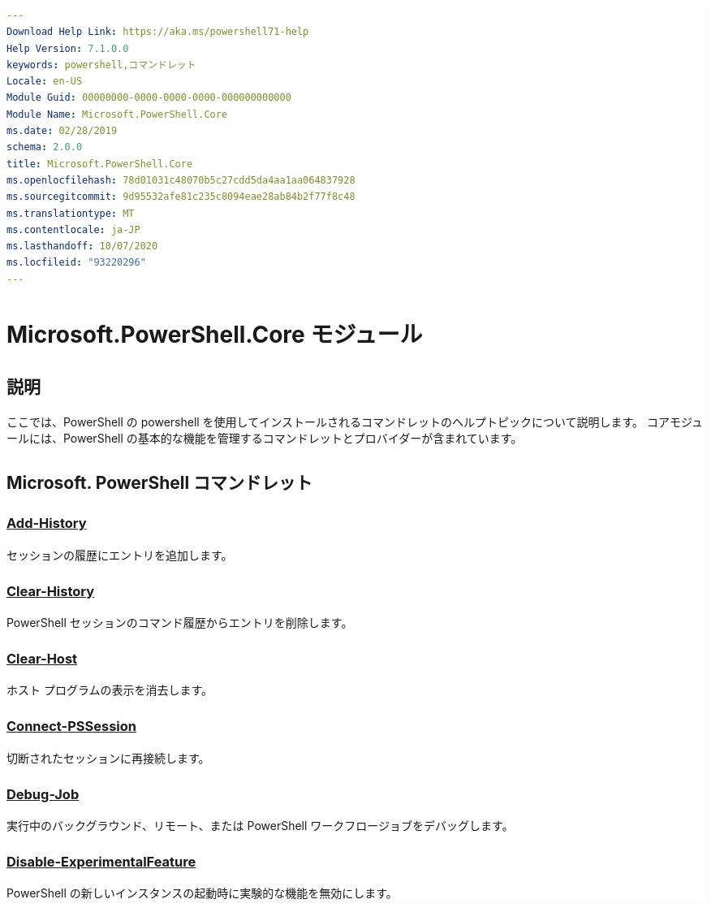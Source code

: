 ```yaml
---
Download Help Link: https://aka.ms/powershell71-help
Help Version: 7.1.0.0
keywords: powershell,コマンドレット
Locale: en-US
Module Guid: 00000000-0000-0000-0000-000000000000
Module Name: Microsoft.PowerShell.Core
ms.date: 02/28/2019
schema: 2.0.0
title: Microsoft.PowerShell.Core
ms.openlocfilehash: 78d01031c48070b5c27cdd5da4aa1aa064837928
ms.sourcegitcommit: 9d95532afe81c235c8094eae28ab84b2f77f8c48
ms.translationtype: MT
ms.contentlocale: ja-JP
ms.lasthandoff: 10/07/2020
ms.locfileid: "93220296"
---
```

# Microsoft.PowerShell.Core モジュール

## 説明

ここでは、PowerShell の powershell を使用してインストールされるコマンドレットのヘルプトピックについて説明します。 コアモジュールには、PowerShell の基本的な機能を管理するコマンドレットとプロバイダーが含まれています。

## Microsoft. PowerShell コマンドレット

### [Add-History](Add-History.md)
セッションの履歴にエントリを追加します。

### [Clear-History](Clear-History.md)
PowerShell セッションのコマンド履歴からエントリを削除します。

### [Clear-Host](Clear-Host.md)
ホスト プログラムの表示を消去します。

### [Connect-PSSession](Connect-PSSession.md)
切断されたセッションに再接続します。

### [Debug-Job](Debug-Job.md)
実行中のバックグラウンド、リモート、または PowerShell ワークフロージョブをデバッグします。

### [Disable-ExperimentalFeature](Disable-ExperimentalFeature.md)
PowerShell の新しいインスタンスの起動時に実験的な機能を無効にします。
